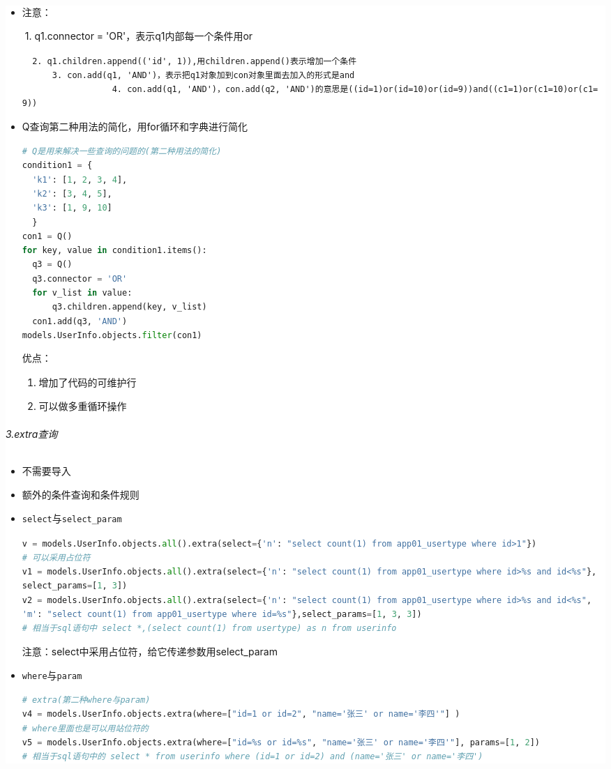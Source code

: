 + 注意：

  ​	1. q1.connector = 'OR'，表示q1内部每一个条件用or

  		2. q1.children.append(('id', 1)),用children.append()表示增加一个条件
    		3. con.add(q1, 'AND')，表示把q1对象加到con对象里面去加入的形式是and
                  		4. con.add(q1, 'AND')，con.add(q2, 'AND')的意思是((id=1)or(id=10)or(id=9))and((c1=1)or(c1=10)or(c1=9))

+ Q查询第二种用法的简化，用for循环和字典进行简化

  ```python
  # Q是用来解决一些查询的问题的(第二种用法的简化)
  condition1 = {
  	'k1': [1, 2, 3, 4],
  	'k2': [3, 4, 5],
  	'k3': [1, 9, 10]
  	}
  con1 = Q()
  for key, value in condition1.items():
  	q3 = Q()
  	q3.connector = 'OR'
  	for v_list in value:
  		q3.children.append(key, v_list)
  	con1.add(q3, 'AND')
  models.UserInfo.objects.filter(con1)
  ```

  优点：

  1.  增加了代码的可维护行
  
   	2. 可以做多重循环操作

###### 3.extra查询

+ 不需要导入

+ 额外的条件查询和条件规则

+ `select`与`select_param`

  ```python 
  v = models.UserInfo.objects.all().extra(select={'n': "select count(1) from app01_usertype where id>1"})
  # 可以采用占位符
  v1 = models.UserInfo.objects.all().extra(select={'n': "select count(1) from app01_usertype where id>%s and id<%s"}, select_params=[1, 3])
  v2 = models.UserInfo.objects.all().extra(select={'n': "select count(1) from app01_usertype where id>%s and id<%s", 'm': "select count(1) from app01_usertype where id=%s"},select_params=[1, 3, 3])
  # 相当于sql语句中 select *,(select count(1) from usertype) as n from userinfo
  ```

  注意：select中采用占位符，给它传递参数用select_param

+ `where`与`param`

  ```python 
  # extra(第二种where与param)
  v4 = models.UserInfo.objects.extra(where=["id=1 or id=2", "name='张三' or name='李四'"] )
  # where里面也是可以用站位符的
  v5 = models.UserInfo.objects.extra(where=["id=%s or id=%s", "name='张三' or name='李四'"], params=[1, 2])
  # 相当于sql语句中的 select * from userinfo where (id=1 or id=2) and (name='张三' or name='李四')
  ```
